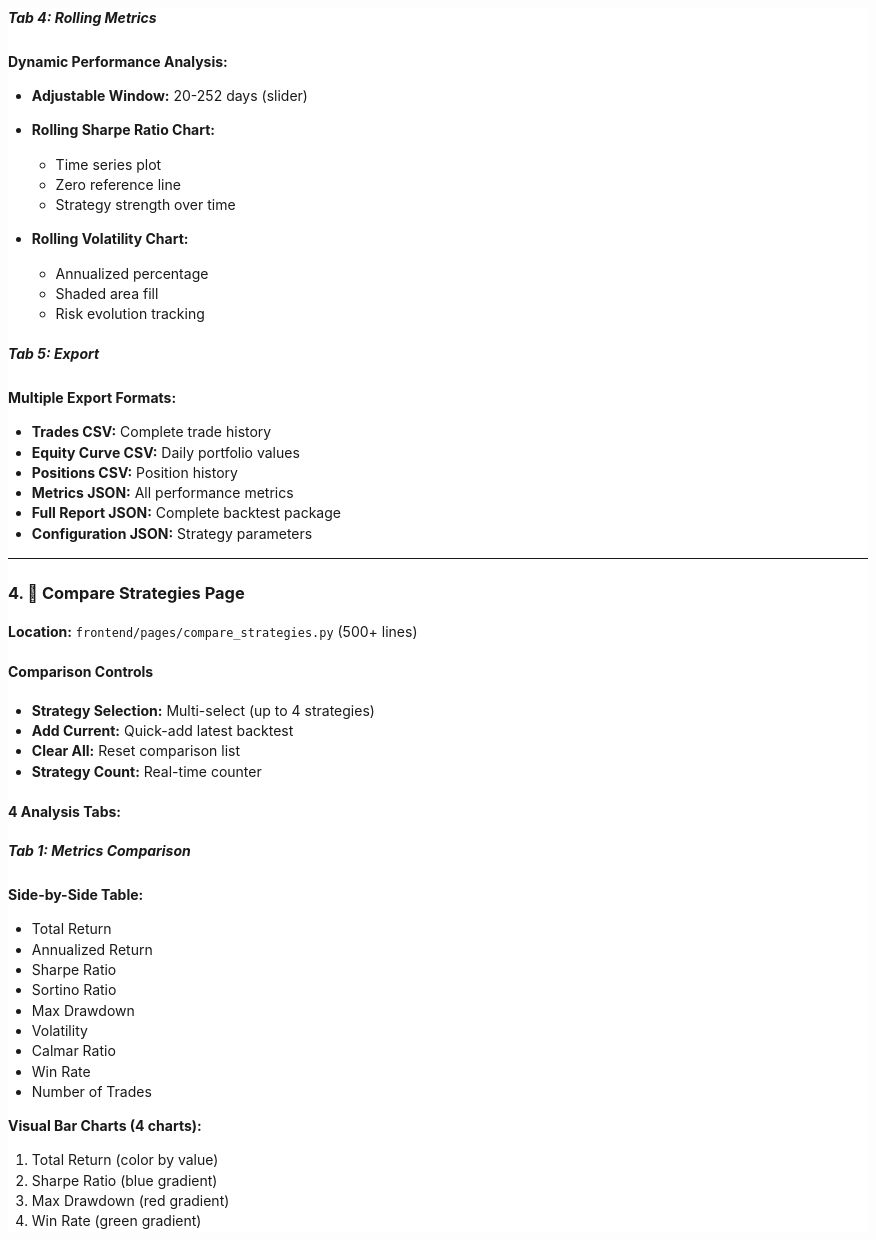 ##### Tab 4: Rolling Metrics
**Dynamic Performance Analysis:**
- **Adjustable Window:** 20-252 days (slider)
- **Rolling Sharpe Ratio Chart:**
  - Time series plot
  - Zero reference line
  - Strategy strength over time

- **Rolling Volatility Chart:**
  - Annualized percentage
  - Shaded area fill
  - Risk evolution tracking

##### Tab 5: Export
**Multiple Export Formats:**
- **Trades CSV:** Complete trade history
- **Equity Curve CSV:** Daily portfolio values
- **Positions CSV:** Position history
- **Metrics JSON:** All performance metrics
- **Full Report JSON:** Complete backtest package
- **Configuration JSON:** Strategy parameters

---

### 4. 🔄 **Compare Strategies Page**
**Location:** `frontend/pages/compare_strategies.py` (500+ lines)

#### Comparison Controls
- **Strategy Selection:** Multi-select (up to 4 strategies)
- **Add Current:** Quick-add latest backtest
- **Clear All:** Reset comparison list
- **Strategy Count:** Real-time counter

#### 4 Analysis Tabs:

##### Tab 1: Metrics Comparison
**Side-by-Side Table:**
- Total Return
- Annualized Return
- Sharpe Ratio
- Sortino Ratio
- Max Drawdown
- Volatility
- Calmar Ratio
- Win Rate
- Number of Trades

**Visual Bar Charts (4 charts):**
1. Total Return (color by value)
2. Sharpe Ratio (blue gradient)
3. Max Drawdown (red gradient)
4. Win Rate (green gradient)
